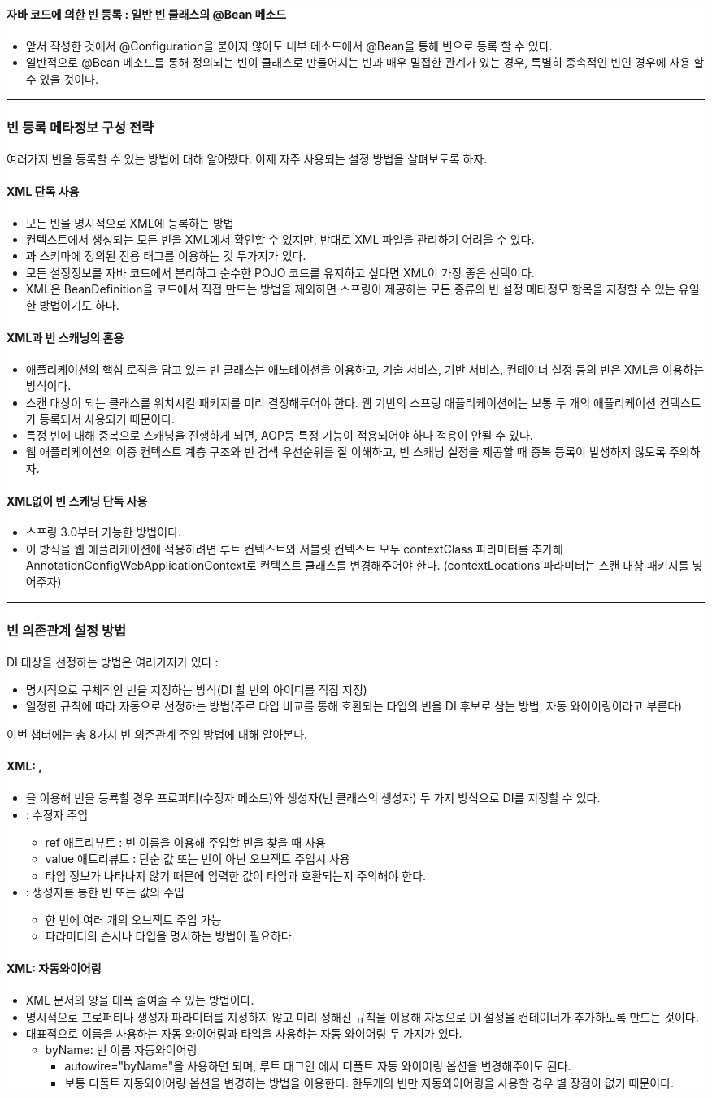 
#### 자바 코드에 의한 빈 등록 : 일반 빈 클래스의 @Bean 메소드
* 앞서 작성한 것에서 @Configuration을 붙이지 않아도 내부 메소드에서 @Bean을 통해 빈으로 등록 할 수 있다.
* 일반적으로 @Bean 메소드를 통해 정의되는 빈이 클래스로 만들어지는 빈과 매우 밀접한 관계가 있는 경우, 특별히 종속적인 빈인 경우에 사용 할 수 있을 것이다.

***
### 빈 등록 메타정보 구성 전략
여러가지 빈을 등록할 수 있는 방법에 대해 알아봤다. 이제 자주 사용되는 설정 방법을 살펴보도록 하자. 

#### XML 단독 사용
* 모든 빈을 명시적으로 XML에 등록하는 방법
* 컨텍스트에서 생성되는 모든 빈을 XML에서 확인할 수 있지만, 반대로 XML 파일을 관리하기 어려울 수 있다.
* <bean>과 스키마에 정의된 전용 태그를 이용하는 것 두가지가 있다.
* 모든 설정정보를 자바 코드에서 분리하고 순수한 POJO 코드를 유지하고 싶다면 XML이 가장 좋은 선택이다.
* XML은 BeanDefinition을 코드에서 직접 만드는 방법을 제외하면 스프링이 제공하는 모든 종류의 빈 설정 메타정모 항목을 지정할 수 있는 유일한 방법이기도 하다.

#### XML과 빈 스캐닝의 혼용
* 애플리케이션의 핵심 로직을 담고 있는 빈 클래스는 애노테이션을 이용하고, 기술 서비스, 기반 서비스, 컨테이너 설정 등의 빈은 XML을 이용하는 방식이다.
* 스캔 대상이 되는 클래스를 위치시킬 패키지를 미리 결정해두어야 한다. 웹 기반의 스프링 애플리케이션에는 보통 두 개의 애플리케이션 컨텍스트가 등록돼서 사용되기 때문이다.
* 특정 빈에 대해 중복으로 스캐닝을 진행하게 되면, AOP등 특정 기능이 적용되어야 하나 적용이 안될 수 있다.
* 웹 애플리케이션의 이중 컨텍스트 계층 구조와 빈 검색 우선순위를 잘 이해하고, 빈 스캐닝 설정을 제공할 때 중복 등록이 발생하지 않도록 주의하자.

#### XML없이 빈 스캐닝 단독 사용
* 스프링 3.0부터 가능한 방법이다.
* 이 방식을 웹 애플리케이션에 적용하려면 루트 컨텍스트와 서블릿 컨텍스트 모두 contextClass 파라미터를 추가해 AnnotationConfigWebApplicationContext로 컨텍스트 클래스를 변경해주어야 한다. (contextLocations 파라미터는 스캔 대상 패키지를 넣어주자)


***

### 빈 의존관계 설정 방법
DI 대상을 선정하는 방법은 여러가지가 있다 :
* 명시적으로 구체적인 빈을 지정하는 방식(DI 할 빈의 아이디를 직접 지정)
* 일정한 규칙에 따라 자동으로 선정하는 방법(주로 타입 비교를 통해 호환되는 타입의 빈을 DI 후보로 삼는 방법, 자동 와이어링이라고 부른다)

이번 챕터에는 총 8가지 빈 의존관계 주입 방법에 대해 알아본다.

#### XML: <property>, <constructor-args>
* <bean>을 이용해 빈을 등룍할 경우 프로퍼티(수정자 메소드)와 생성자(빈 클래스의 생성자) 두 가지 방식으로 DI를 지정할 수 있다.
* <property> : 수정자 주입
	* ref 애트리뷰트 : 빈 이름을 이용해 주입할 빈을 찾을 때 사용
	* value 애트리뷰트 : 단순 값 또는 빈이 아닌 오브젝트 주입시 사용
	* 타입 정보가 나타나지 않기 때문에 입력한 값이 타입과 호환되는지 주의해야 한다.
* <constructor-args> : 생성자를 통한 빈 또는 값의 주입
	* 한 번에 여러 개의 오브젝트 주입 가능
	* 파라미터의 순서나 타입을 명시하는 방법이 필요하다.

#### XML: 자동와이어링
* XML 문서의 양을 대폭 줄여줄 수 있는 방법이다.
* 명시적으로 프로퍼티나 생성자 파라미터를 지정하지 않고 미리 정해진 규칙을 이용해 자동으로 DI 설정을 컨테이너가 추가하도록 만드는 것이다.
* 대표적으로 이름을 사용하는 자동 와이어링과 타입을 사용하는 자동 와이어링 두 가지가 있다.
	* byName: 빈 이름 자동와이어링
		* autowire="byName"을 사용하면 되며, 루트 태그인 <beans>에서 디폴트 자동 와이어링 옵션을 변경해주어도 된다.
		* 보통 디폴트 자동와이어링 옵션을 변경하는 방법을 이용한다. 한두개의 빈만 자동와이어링을 사용할 경우 별 장점이 없기 때문이다.
